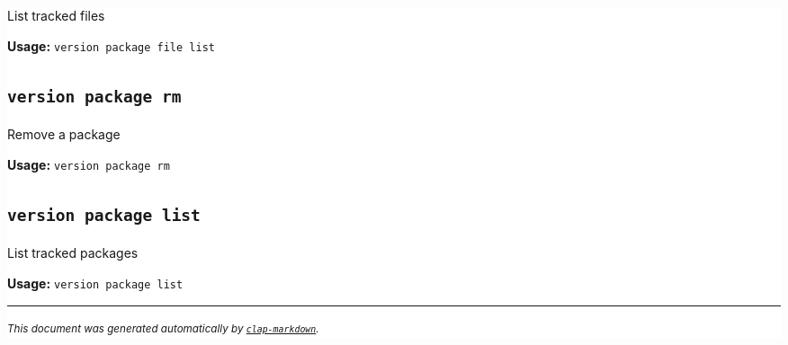 List tracked files

**Usage:** `version package file list`



## `version package rm`

Remove a package

**Usage:** `version package rm`



## `version package list`

List tracked packages

**Usage:** `version package list`



<hr/>

<small><i>
    This document was generated automatically by
    <a href="https://crates.io/crates/clap-markdown"><code>clap-markdown</code></a>.
</i></small>
